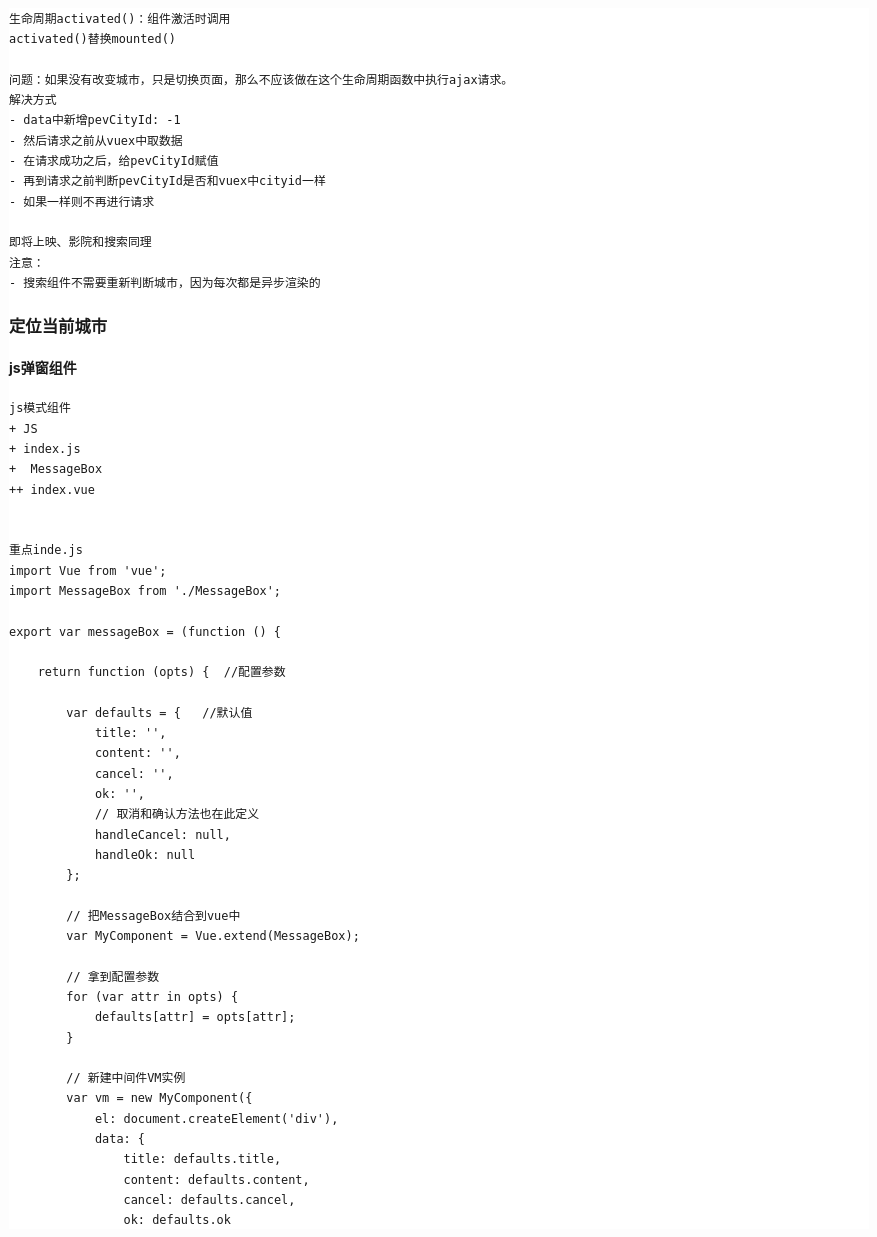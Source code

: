 ```
生命周期activated()：组件激活时调用
activated()替换mounted()

问题：如果没有改变城市，只是切换页面，那么不应该做在这个生命周期函数中执行ajax请求。
解决方式
- data中新增pevCityId: -1
- 然后请求之前从vuex中取数据
- 在请求成功之后，给pevCityId赋值
- 再到请求之前判断pevCityId是否和vuex中cityid一样
- 如果一样则不再进行请求

即将上映、影院和搜索同理
注意：
- 搜索组件不需要重新判断城市，因为每次都是异步渲染的
```



### 定位当前城市

#### js弹窗组件

```
js模式组件
+ JS
+ index.js
+  MessageBox
++ index.vue


重点inde.js
import Vue from 'vue';
import MessageBox from './MessageBox';

export var messageBox = (function () {

    return function (opts) {  //配置参数

        var defaults = {   //默认值
            title: '',
            content: '',
            cancel: '',
            ok: '',
            // 取消和确认方法也在此定义
            handleCancel: null,
            handleOk: null
        };

        // 把MessageBox结合到vue中
        var MyComponent = Vue.extend(MessageBox);

        // 拿到配置参数
        for (var attr in opts) {
            defaults[attr] = opts[attr];
        }

        // 新建中间件VM实例
        var vm = new MyComponent({
            el: document.createElement('div'),
            data: {
                title: defaults.title,
                content: defaults.content,
                cancel: defaults.cancel,
                ok: defaults.ok
```